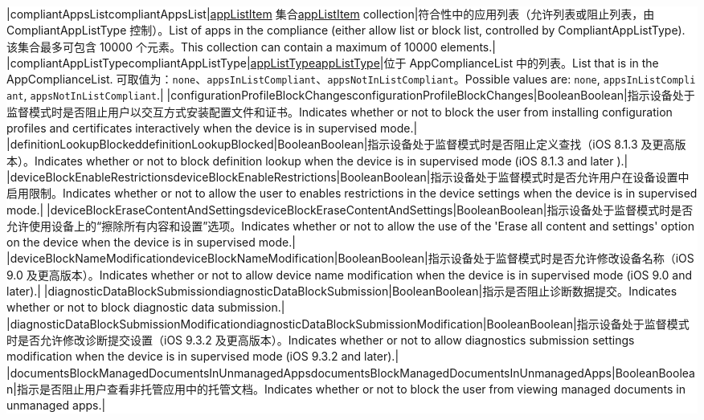 |<span data-ttu-id="d1f7d-279">compliantAppsList</span><span class="sxs-lookup"><span data-stu-id="d1f7d-279">compliantAppsList</span></span>|<span data-ttu-id="d1f7d-280">[appListItem](../resources/intune-deviceconfig-applistitem.md) 集合</span><span class="sxs-lookup"><span data-stu-id="d1f7d-280">[appListItem](../resources/intune-deviceconfig-applistitem.md) collection</span></span>|<span data-ttu-id="d1f7d-281">符合性中的应用列表（允许列表或阻止列表，由 CompliantAppListType 控制）。</span><span class="sxs-lookup"><span data-stu-id="d1f7d-281">List of apps in the compliance (either allow list or block list, controlled by CompliantAppListType).</span></span> <span data-ttu-id="d1f7d-282">该集合最多可包含 10000 个元素。</span><span class="sxs-lookup"><span data-stu-id="d1f7d-282">This collection can contain a maximum of 10000 elements.</span></span>|
|<span data-ttu-id="d1f7d-283">compliantAppListType</span><span class="sxs-lookup"><span data-stu-id="d1f7d-283">compliantAppListType</span></span>|[<span data-ttu-id="d1f7d-284">appListType</span><span class="sxs-lookup"><span data-stu-id="d1f7d-284">appListType</span></span>](../resources/intune-deviceconfig-applisttype.md)|<span data-ttu-id="d1f7d-285">位于 AppComplianceList 中的列表。</span><span class="sxs-lookup"><span data-stu-id="d1f7d-285">List that is in the AppComplianceList.</span></span> <span data-ttu-id="d1f7d-286">可取值为：`none`、`appsInListCompliant`、`appsNotInListCompliant`。</span><span class="sxs-lookup"><span data-stu-id="d1f7d-286">Possible values are: `none`, `appsInListCompliant`, `appsNotInListCompliant`.</span></span>|
|<span data-ttu-id="d1f7d-287">configurationProfileBlockChanges</span><span class="sxs-lookup"><span data-stu-id="d1f7d-287">configurationProfileBlockChanges</span></span>|<span data-ttu-id="d1f7d-288">Boolean</span><span class="sxs-lookup"><span data-stu-id="d1f7d-288">Boolean</span></span>|<span data-ttu-id="d1f7d-289">指示设备处于监督模式时是否阻止用户以交互方式安装配置文件和证书。</span><span class="sxs-lookup"><span data-stu-id="d1f7d-289">Indicates whether or not to block the user from installing configuration profiles and certificates interactively when the device is in supervised mode.</span></span>|
|<span data-ttu-id="d1f7d-290">definitionLookupBlocked</span><span class="sxs-lookup"><span data-stu-id="d1f7d-290">definitionLookupBlocked</span></span>|<span data-ttu-id="d1f7d-291">Boolean</span><span class="sxs-lookup"><span data-stu-id="d1f7d-291">Boolean</span></span>|<span data-ttu-id="d1f7d-292">指示设备处于监督模式时是否阻止定义查找（iOS 8.1.3 及更高版本）。</span><span class="sxs-lookup"><span data-stu-id="d1f7d-292">Indicates whether or not to block definition lookup when the device is in supervised mode (iOS 8.1.3 and later ).</span></span>|
|<span data-ttu-id="d1f7d-293">deviceBlockEnableRestrictions</span><span class="sxs-lookup"><span data-stu-id="d1f7d-293">deviceBlockEnableRestrictions</span></span>|<span data-ttu-id="d1f7d-294">Boolean</span><span class="sxs-lookup"><span data-stu-id="d1f7d-294">Boolean</span></span>|<span data-ttu-id="d1f7d-295">指示设备处于监督模式时是否允许用户在设备设置中启用限制。</span><span class="sxs-lookup"><span data-stu-id="d1f7d-295">Indicates whether or not to allow the user to enables restrictions in the device settings when the device is in supervised mode.</span></span>|
|<span data-ttu-id="d1f7d-296">deviceBlockEraseContentAndSettings</span><span class="sxs-lookup"><span data-stu-id="d1f7d-296">deviceBlockEraseContentAndSettings</span></span>|<span data-ttu-id="d1f7d-297">Boolean</span><span class="sxs-lookup"><span data-stu-id="d1f7d-297">Boolean</span></span>|<span data-ttu-id="d1f7d-298">指示设备处于监督模式时是否允许使用设备上的“擦除所有内容和设置”选项。</span><span class="sxs-lookup"><span data-stu-id="d1f7d-298">Indicates whether or not to allow the use of the 'Erase all content and settings' option on the device when the device is in supervised mode.</span></span>|
|<span data-ttu-id="d1f7d-299">deviceBlockNameModification</span><span class="sxs-lookup"><span data-stu-id="d1f7d-299">deviceBlockNameModification</span></span>|<span data-ttu-id="d1f7d-300">Boolean</span><span class="sxs-lookup"><span data-stu-id="d1f7d-300">Boolean</span></span>|<span data-ttu-id="d1f7d-301">指示设备处于监督模式时是否允许修改设备名称（iOS 9.0 及更高版本）。</span><span class="sxs-lookup"><span data-stu-id="d1f7d-301">Indicates whether or not to allow device name modification when the device is in supervised mode (iOS 9.0 and later).</span></span>|
|<span data-ttu-id="d1f7d-302">diagnosticDataBlockSubmission</span><span class="sxs-lookup"><span data-stu-id="d1f7d-302">diagnosticDataBlockSubmission</span></span>|<span data-ttu-id="d1f7d-303">Boolean</span><span class="sxs-lookup"><span data-stu-id="d1f7d-303">Boolean</span></span>|<span data-ttu-id="d1f7d-304">指示是否阻止诊断数据提交。</span><span class="sxs-lookup"><span data-stu-id="d1f7d-304">Indicates whether or not to block diagnostic data submission.</span></span>|
|<span data-ttu-id="d1f7d-305">diagnosticDataBlockSubmissionModification</span><span class="sxs-lookup"><span data-stu-id="d1f7d-305">diagnosticDataBlockSubmissionModification</span></span>|<span data-ttu-id="d1f7d-306">Boolean</span><span class="sxs-lookup"><span data-stu-id="d1f7d-306">Boolean</span></span>|<span data-ttu-id="d1f7d-307">指示设备处于监督模式时是否允许修改诊断提交设置（iOS 9.3.2 及更高版本）。</span><span class="sxs-lookup"><span data-stu-id="d1f7d-307">Indicates whether or not to allow diagnostics submission settings modification when the device is in supervised mode (iOS 9.3.2 and later).</span></span>|
|<span data-ttu-id="d1f7d-308">documentsBlockManagedDocumentsInUnmanagedApps</span><span class="sxs-lookup"><span data-stu-id="d1f7d-308">documentsBlockManagedDocumentsInUnmanagedApps</span></span>|<span data-ttu-id="d1f7d-309">Boolean</span><span class="sxs-lookup"><span data-stu-id="d1f7d-309">Boolean</span></span>|<span data-ttu-id="d1f7d-310">指示是否阻止用户查看非托管应用中的托管文档。</span><span class="sxs-lookup"><span data-stu-id="d1f7d-310">Indicates whether or not to block the user from viewing managed documents in unmanaged apps.</span></span>|
